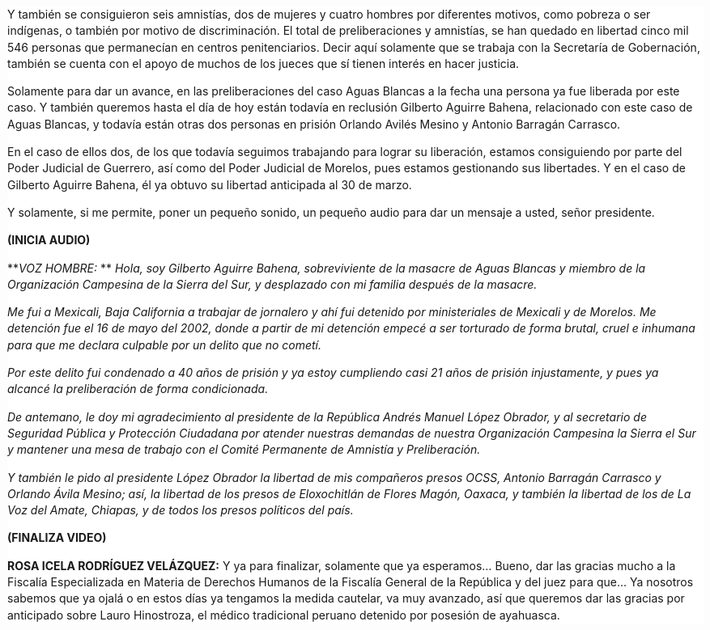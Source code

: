 Y también se consiguieron seis amnistías, dos de mujeres y cuatro hombres por
diferentes motivos, como pobreza o ser indígenas, o también por motivo de
discriminación. El total de preliberaciones y amnistías, se han quedado en
libertad cinco mil 546 personas que permanecían en centros penitenciarios.
Decir aquí solamente que se trabaja con la Secretaría de Gobernación, también
se cuenta con el apoyo de muchos de los jueces que sí tienen interés en hacer
justicia.

Solamente para dar un avance, en las preliberaciones del caso Aguas Blancas a
la fecha una persona ya fue liberada por este caso. Y también queremos hasta
el día de hoy están todavía en reclusión Gilberto Aguirre Bahena, relacionado
con este caso de Aguas Blancas, y todavía están otras dos personas en prisión
Orlando Avilés Mesino y Antonio Barragán Carrasco.

En el caso de ellos dos, de los que todavía seguimos trabajando para lograr su
liberación, estamos consiguiendo por parte del Poder Judicial de Guerrero, así
como del Poder Judicial de Morelos, pues estamos gestionando sus libertades. Y
en el caso de Gilberto Aguirre Bahena, él ya obtuvo su libertad anticipada al
30 de marzo.

Y solamente, si me permite, poner un pequeño sonido, un pequeño audio para dar
un mensaje a usted, señor presidente.

**(INICIA AUDIO)**

**_VOZ HOMBRE:_ ** _Hola, soy Gilberto Aguirre Bahena, sobreviviente de la
masacre de Aguas Blancas y miembro de la Organización Campesina de la Sierra
del Sur, y desplazado con mi familia después de la masacre._

_Me fui a Mexicali, Baja California a trabajar de jornalero y ahí fui detenido
por ministeriales de Mexicali y de Morelos. Me detención fue el 16 de mayo del
2002, donde a partir de mi detención empecé a ser torturado de forma brutal,
cruel e inhumana para que me declara culpable por un delito que no cometí._

_Por este delito fui condenado a 40 años de prisión y ya estoy cumpliendo casi
21 años de prisión injustamente, y pues ya alcancé la preliberación de forma
condicionada._

_De antemano, le doy mi agradecimiento al presidente de la República Andrés
Manuel López Obrador, y al secretario de Seguridad Pública y Protección
Ciudadana por atender nuestras demandas de nuestra Organización Campesina la
Sierra el Sur y mantener una mesa de trabajo con el Comité Permanente de
Amnistía y Preliberación._

_Y también le pido al presidente López Obrador la libertad de mis compañeros
presos OCSS, Antonio Barragán Carrasco y Orlando Ávila Mesino; así, la
libertad de los presos de Eloxochitlán de Flores Magón, Oaxaca, y también la
libertad de los de La Voz del Amate, Chiapas, y de todos los presos políticos
del país._

**(FINALIZA VIDEO)**

**ROSA ICELA RODRÍGUEZ VELÁZQUEZ:** Y ya para finalizar, solamente que ya
esperamos… Bueno, dar las gracias mucho a la Fiscalía Especializada en Materia
de Derechos Humanos de la Fiscalía General de la República y del juez para
que… Ya nosotros sabemos que ya ojalá o en estos días ya tengamos la medida
cautelar, va muy avanzado, así que queremos dar las gracias por anticipado
sobre Lauro Hinostroza, el médico tradicional peruano detenido por posesión de
ayahuasca.
